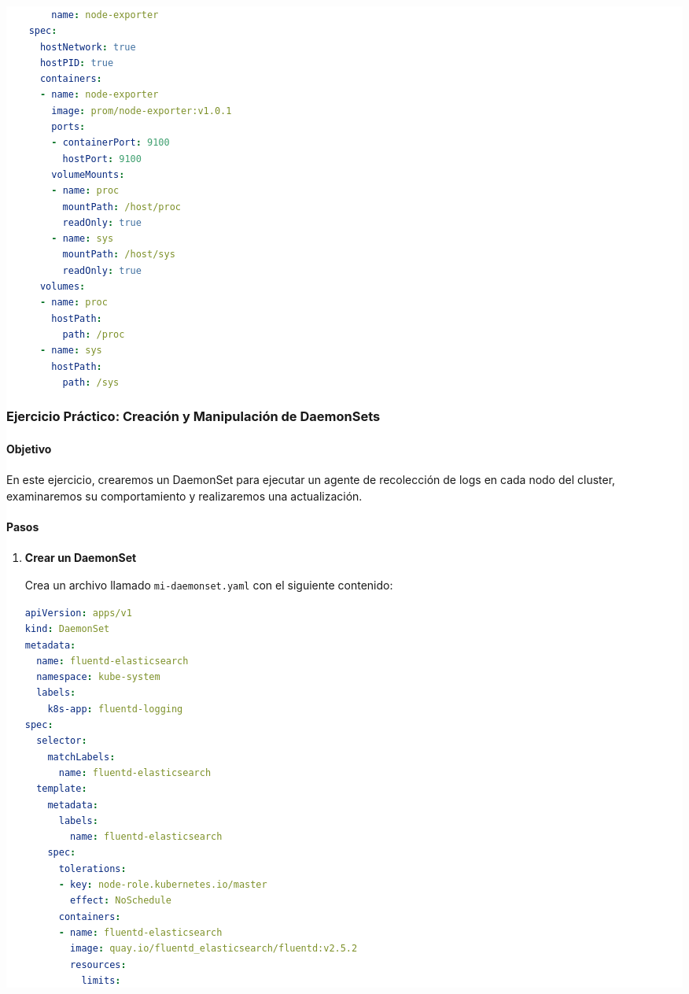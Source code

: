 ```yaml
        name: node-exporter
    spec:
      hostNetwork: true
      hostPID: true
      containers:
      - name: node-exporter
        image: prom/node-exporter:v1.0.1
        ports:
        - containerPort: 9100
          hostPort: 9100
        volumeMounts:
        - name: proc
          mountPath: /host/proc
          readOnly: true
        - name: sys
          mountPath: /host/sys
          readOnly: true
      volumes:
      - name: proc
        hostPath:
          path: /proc
      - name: sys
        hostPath:
          path: /sys
```

### Ejercicio Práctico: Creación y Manipulación de DaemonSets

#### Objetivo
En este ejercicio, crearemos un DaemonSet para ejecutar un agente de recolección de logs en cada nodo del cluster, examinaremos su comportamiento y realizaremos una actualización.

#### Pasos

1. **Crear un DaemonSet**

   Crea un archivo llamado `mi-daemonset.yaml` con el siguiente contenido:

   ```yaml
   apiVersion: apps/v1
   kind: DaemonSet
   metadata:
     name: fluentd-elasticsearch
     namespace: kube-system
     labels:
       k8s-app: fluentd-logging
   spec:
     selector:
       matchLabels:
         name: fluentd-elasticsearch
     template:
       metadata:
         labels:
           name: fluentd-elasticsearch
       spec:
         tolerations:
         - key: node-role.kubernetes.io/master
           effect: NoSchedule
         containers:
         - name: fluentd-elasticsearch
           image: quay.io/fluentd_elasticsearch/fluentd:v2.5.2
           resources:
             limits:
   ```